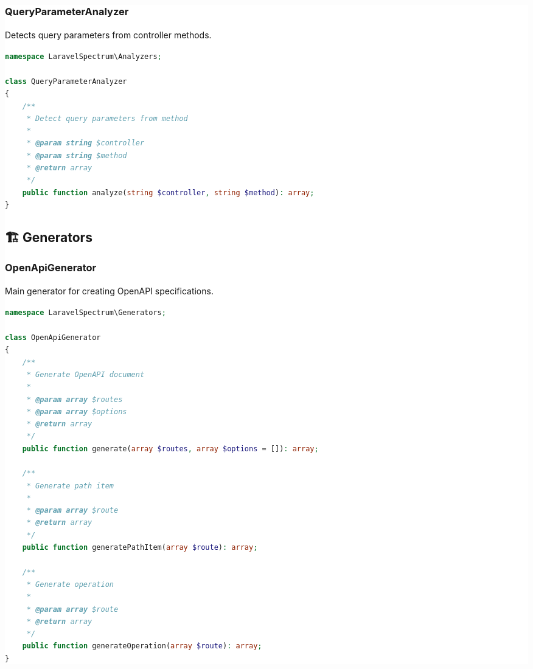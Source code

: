 ### QueryParameterAnalyzer

Detects query parameters from controller methods.

```php
namespace LaravelSpectrum\Analyzers;

class QueryParameterAnalyzer
{
    /**
     * Detect query parameters from method
     *
     * @param string $controller
     * @param string $method
     * @return array
     */
    public function analyze(string $controller, string $method): array;
}
```

## 🏗️ Generators

### OpenApiGenerator

Main generator for creating OpenAPI specifications.

```php
namespace LaravelSpectrum\Generators;

class OpenApiGenerator
{
    /**
     * Generate OpenAPI document
     *
     * @param array $routes
     * @param array $options
     * @return array
     */
    public function generate(array $routes, array $options = []): array;
    
    /**
     * Generate path item
     *
     * @param array $route
     * @return array
     */
    public function generatePathItem(array $route): array;
    
    /**
     * Generate operation
     *
     * @param array $route
     * @return array
     */
    public function generateOperation(array $route): array;
}
```
